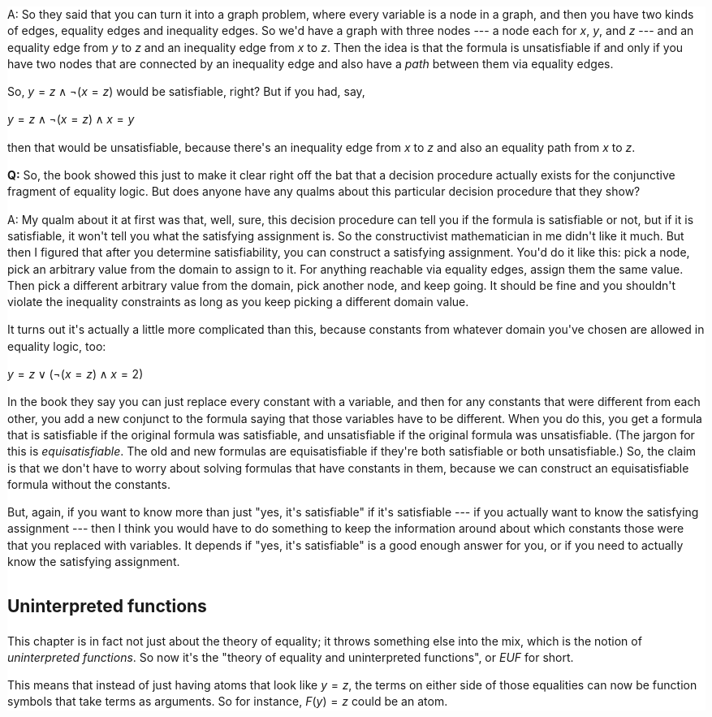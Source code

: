 A: So they said that you can turn it into a graph problem, where every variable is a node in a graph, and then you have two kinds of edges, equality edges and inequality edges.  So we'd have a graph with three nodes --- a node each for $x$, $y$, and $z$ --- and an equality edge from $y$ to $z$ and an inequality edge from $x$ to $z$.  Then the idea is that the formula is unsatisfiable if and only if you have two nodes that are connected by an inequality edge and also have a _path_ between them via equality edges.

So, $y = z \land \neg(x = z)$ would be satisfiable, right?  But if you had, say,

$y = z \land \neg(x = z) \land x = y$

then that would be unsatisfiable, because there's an inequality edge from $x$ to $z$ and also an equality path from $x$ to $z$.

**Q:** So, the book showed this just to make it clear right off the bat that a decision procedure actually exists for the conjunctive fragment of equality logic.  But does anyone have any qualms about this particular decision procedure that they show?

A: My qualm about it at first was that, well, sure, this decision procedure can tell you if the formula is satisfiable or not, but if it is satisfiable, it won't tell you what the satisfying assignment is.  So the constructivist mathematician in me didn't like it much.  But then I figured that after you determine satisfiability, you can construct a satisfying assignment.  You'd do it like this: pick a node, pick an arbitrary value from the domain to assign to it.  For anything reachable via equality edges, assign them the same value.  Then pick a different arbitrary value from the domain, pick another node, and keep going.  It should be fine and you shouldn't violate the inequality constraints as long as you keep picking a different domain value.

It turns out it's actually a little more complicated than this, because constants from whatever domain you've chosen are allowed in equality logic, too:

$y = z \lor (\neg(x = z) \land x = 2)$

In the book they say you can just replace every constant with a variable, and then for any constants that were different from each other, you add a new conjunct to the formula saying that those variables have to be different.  When you do this, you get a formula that is satisfiable if the original formula was satisfiable, and unsatisfiable if the original formula was unsatisfiable.  (The jargon for this is _equisatisfiable_.  The old and new formulas are equisatisfiable if they're both satisfiable or both unsatisfiable.)  So, the claim is that we don't have to worry about solving formulas that have constants in them, because we can construct an equisatisfiable formula without the constants.

But, again, if you want to know more than just "yes, it's satisfiable" if it's satisfiable --- if you actually want to know the satisfying assignment --- then I think you would have to do something to keep the information around about which constants those were that you replaced with variables.  It depends if "yes, it's satisfiable" is a good enough answer for you, or if you need to actually know the satisfying assignment.

## Uninterpreted functions

This chapter is in fact not just about the theory of equality; it throws something else into the mix, which is the notion of _uninterpreted functions_.  So now it's the "theory of equality and uninterpreted functions", or _EUF_ for short.

This means that instead of just having atoms that look like $y = z$, the terms on either side of those equalities can now be function symbols that take terms as arguments.  So for instance, $F(y) = z$ could be an atom.
